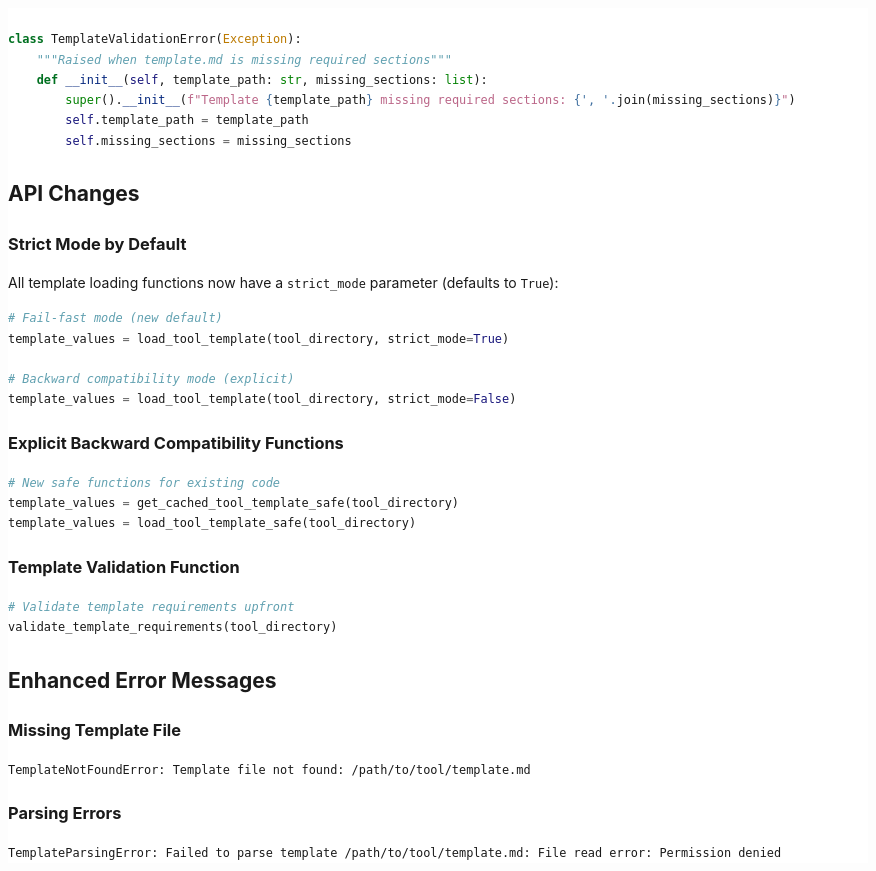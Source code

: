```python

class TemplateValidationError(Exception):
    """Raised when template.md is missing required sections"""
    def __init__(self, template_path: str, missing_sections: list):
        super().__init__(f"Template {template_path} missing required sections: {', '.join(missing_sections)}")
        self.template_path = template_path
        self.missing_sections = missing_sections
```

## API Changes

### **Strict Mode by Default**

All template loading functions now have a `strict_mode` parameter (defaults to `True`):

```python
# Fail-fast mode (new default)
template_values = load_tool_template(tool_directory, strict_mode=True)

# Backward compatibility mode (explicit)
template_values = load_tool_template(tool_directory, strict_mode=False)
```

### **Explicit Backward Compatibility Functions**

```python
# New safe functions for existing code
template_values = get_cached_tool_template_safe(tool_directory)
template_values = load_tool_template_safe(tool_directory)
```

### **Template Validation Function**

```python
# Validate template requirements upfront
validate_template_requirements(tool_directory)
```

## Enhanced Error Messages

### **Missing Template File**
```
TemplateNotFoundError: Template file not found: /path/to/tool/template.md
```

### **Parsing Errors**
```
TemplateParsingError: Failed to parse template /path/to/tool/template.md: File read error: Permission denied
```
